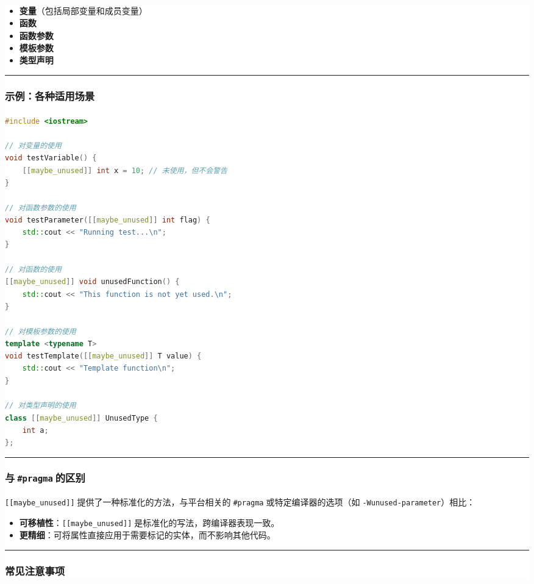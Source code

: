   - **变量**（包括局部变量和成员变量）
  - **函数**
  - **函数参数**
  - **模板参数**
  - **类型声明**

  ------

  ### **示例：各种适用场景**

  ```cpp
  #include <iostream>
  
  // 对变量的使用
  void testVariable() {
      [[maybe_unused]] int x = 10; // 未使用，但不会警告
  }
  
  // 对函数参数的使用
  void testParameter([[maybe_unused]] int flag) {
      std::cout << "Running test...\n";
  }
  
  // 对函数的使用
  [[maybe_unused]] void unusedFunction() {
      std::cout << "This function is not yet used.\n";
  }
  
  // 对模板参数的使用
  template <typename T>
  void testTemplate([[maybe_unused]] T value) {
      std::cout << "Template function\n";
  }
  
  // 对类型声明的使用
  class [[maybe_unused]] UnusedType {
      int a;
  };
  ```

  ------

  ### **与 `#pragma` 的区别**

  `[[maybe_unused]]` 提供了一种标准化的方法，与平台相关的 `#pragma` 或特定编译器的选项（如 `-Wunused-parameter`）相比：

  - **可移植性**：`[[maybe_unused]]` 是标准化的写法，跨编译器表现一致。
  - **更精细**：可将属性直接应用于需要标记的实体，而不影响其他代码。

  ------

  ### **常见注意事项**
